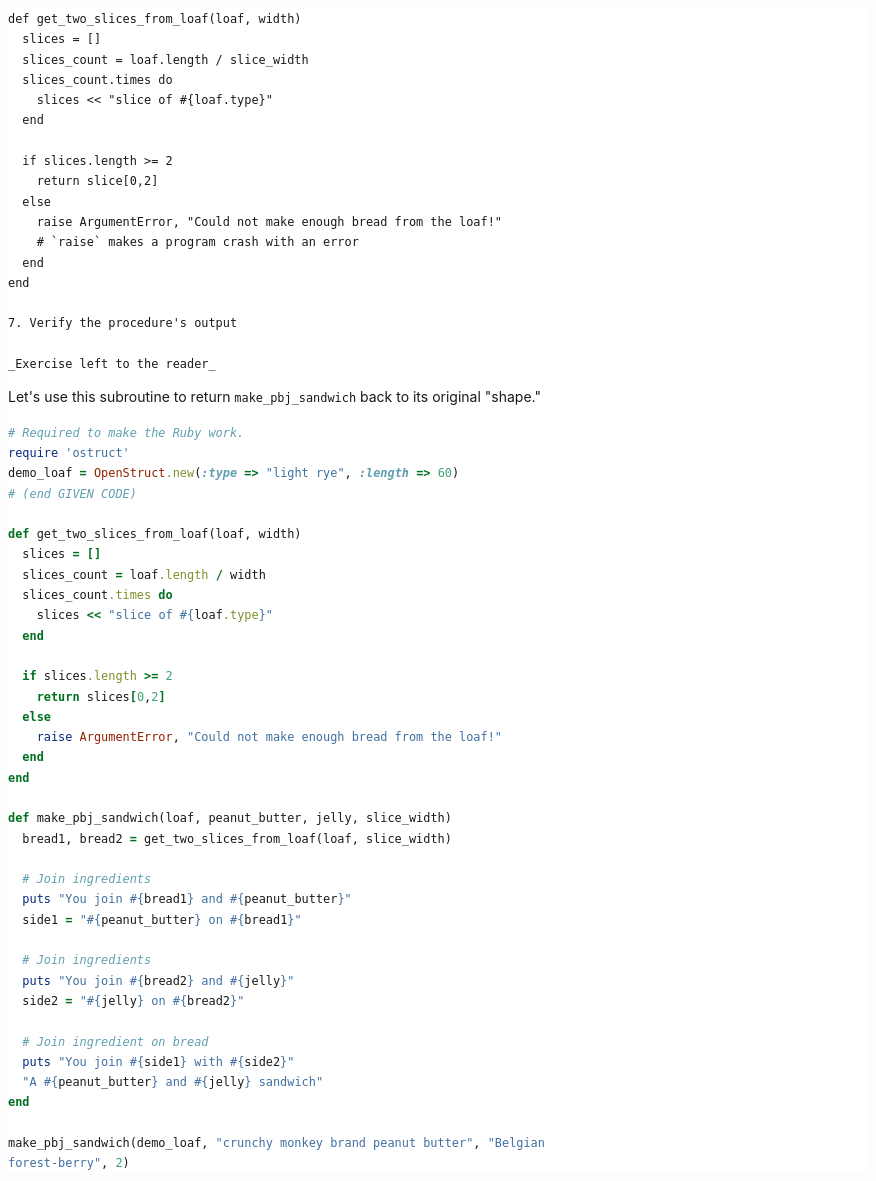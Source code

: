 ```text
def get_two_slices_from_loaf(loaf, width)
  slices = []
  slices_count = loaf.length / slice_width
  slices_count.times do
    slices << "slice of #{loaf.type}"
  end

  if slices.length >= 2
    return slice[0,2]
  else
    raise ArgumentError, "Could not make enough bread from the loaf!"
    # `raise` makes a program crash with an error
  end
end

7. Verify the procedure's output

_Exercise left to the reader_
```

Let's use this subroutine to return `make_pbj_sandwich` back to its original
"shape."

```ruby
# Required to make the Ruby work.
require 'ostruct'
demo_loaf = OpenStruct.new(:type => "light rye", :length => 60)
# (end GIVEN CODE)

def get_two_slices_from_loaf(loaf, width)
  slices = []
  slices_count = loaf.length / width
  slices_count.times do
    slices << "slice of #{loaf.type}"
  end

  if slices.length >= 2
    return slices[0,2]
  else
    raise ArgumentError, "Could not make enough bread from the loaf!"
  end
end

def make_pbj_sandwich(loaf, peanut_butter, jelly, slice_width)
  bread1, bread2 = get_two_slices_from_loaf(loaf, slice_width)

  # Join ingredients
  puts "You join #{bread1} and #{peanut_butter}"
  side1 = "#{peanut_butter} on #{bread1}"

  # Join ingredients
  puts "You join #{bread2} and #{jelly}"
  side2 = "#{jelly} on #{bread2}"

  # Join ingredient on bread
  puts "You join #{side1} with #{side2}"
  "A #{peanut_butter} and #{jelly} sandwich"
end

make_pbj_sandwich(demo_loaf, "crunchy monkey brand peanut butter", "Belgian
forest-berry", 2)
```
